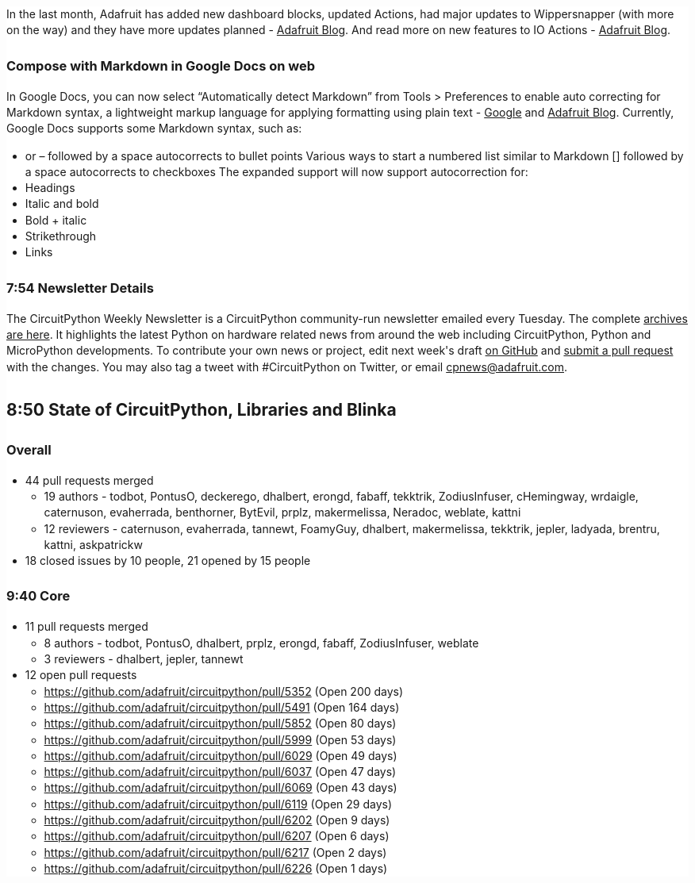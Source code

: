 In the last month, Adafruit has added new dashboard blocks, updated Actions, had major updates to Wippersnapper (with more on the way) and they have more updates planned - [Adafruit Blog](https://blog.adafruit.com/2022/04/01/adafruit-io-is-now-storing-over-1-billion-data-records/).
And read more on new features to IO Actions - [Adafruit Blog](https://blog.adafruit.com/2022/03/31/adafruit-io-new-actions-features/).
### Compose with Markdown in Google Docs on web
In Google Docs, you can now select “Automatically detect Markdown” from Tools > Preferences to enable auto correcting for Markdown syntax, a lightweight markup language for applying formatting using plain text - [Google](http://workspaceupdates.googleblog.com/2022/03/compose-with-markdown-in-google-docs-on.html) and [Adafruit Blog](https://blog.adafruit.com/2022/03/31/compose-with-markdown-in-google-docs-on-web-google/).
Currently, Google Docs supports some Markdown syntax, such as:
* or – followed by a space autocorrects to bullet points
Various ways to start a numbered list similar to Markdown
[] followed by a space autocorrects to checkboxes
The expanded support will now support autocorrection for:
* Headings
* Italic and bold
* Bold + italic
* Strikethrough
* Links


### 7:54 Newsletter Details
The CircuitPython Weekly Newsletter is a CircuitPython community-run newsletter emailed every Tuesday. The complete [archives are here](https://www.adafruitdaily.com/category/circuitpython/). It highlights the latest Python on hardware related news from around the web including CircuitPython, Python and MicroPython developments. 
To contribute your own news or project, edit next week's draft [on GitHub](https://github.com/adafruit/circuitpython-weekly-newsletter/tree/gh-pages/_drafts) and [submit a pull request](https://help.github.com/articles/editing-files-in-your-repository/) with the changes. You may also tag a tweet with #CircuitPython on Twitter, or email cpnews@adafruit.com.
## 8:50 State of CircuitPython, Libraries and Blinka
### Overall


* 44 pull requests merged
  * 19 authors - todbot, PontusO, deckerego, dhalbert, erongd, fabaff, tekktrik, ZodiusInfuser, cHemingway, wrdaigle, caternuson, evaherrada, benthorner, BytEvil, prplz, makermelissa, Neradoc, weblate, kattni
  * 12 reviewers - caternuson, evaherrada, tannewt, FoamyGuy, dhalbert, makermelissa, tekktrik, jepler, ladyada, brentru, kattni, askpatrickw
* 18 closed issues by 10 people, 21 opened by 15 people


### 9:40 Core
* 11 pull requests merged
  * 8 authors - todbot, PontusO, dhalbert, prplz, erongd, fabaff, ZodiusInfuser, weblate
  * 3 reviewers - dhalbert, jepler, tannewt
* 12 open pull requests
  * https://github.com/adafruit/circuitpython/pull/5352 (Open 200 days)
  * https://github.com/adafruit/circuitpython/pull/5491 (Open 164 days)
  * https://github.com/adafruit/circuitpython/pull/5852 (Open 80 days)
  * https://github.com/adafruit/circuitpython/pull/5999 (Open 53 days)
  * https://github.com/adafruit/circuitpython/pull/6029 (Open 49 days)
  * https://github.com/adafruit/circuitpython/pull/6037 (Open 47 days)
  * https://github.com/adafruit/circuitpython/pull/6069 (Open 43 days)
  * https://github.com/adafruit/circuitpython/pull/6119 (Open 29 days)
  * https://github.com/adafruit/circuitpython/pull/6202 (Open 9 days)
  * https://github.com/adafruit/circuitpython/pull/6207 (Open 6 days)
  * https://github.com/adafruit/circuitpython/pull/6217 (Open 2 days)
  * https://github.com/adafruit/circuitpython/pull/6226 (Open 1 days)